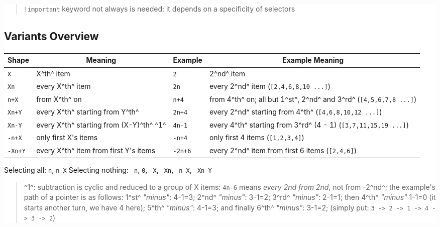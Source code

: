 > `!important` keyword not always is needed: it depends on a specificity of selectors

## Variants Overview

| Shape | Meaning | Example | Example Meaning |
|--|--|--|--|
| `X` | X^th^ item | `2` | 2^nd^ item |
| `Xn` | every X^th^ item | `2n` | every 2^nd^ item (`[2,4,6,8,10 ...]`) |
| `n+X` | from X^th^ on | `n+4` | from 4^th^ on; all but 1^st^, 2^nd^ and 3^rd^ (`[4,5,6,7,8 ...]`) |
| `Xn+Y` | every X^th^ starting from Y^th^ | `2n+4` | every 2^nd^ starting from 4^th^ (`[4,6,8,10,12 ...]`) |
| `Xn-Y` | every X^th^ starting from (X-Y)^th^ ^1^ | `4n-1` | every 4^th^ starting from 3^rd^ (4 - 1) (`[3,7,11,15,19 ...]`) |
| `-n+X` | only first X's items | `-n+4` | only first 4 items (`[1,2,3,4]`) |
| `-Xn+Y` | every X^th^ item from first Y's items | `-2n+6` | every 2^nd^ item from first 6 items (`[2,4,6]`) |

Selecting all: `n`, `n-X`
Selecting nothing: `-n`, `0`, `-X`, `-Xn`, `-n-X`, `-Xn-Y`

> ^1^: subtraction is cyclic and reduced to a group of X items: `4n-6` means _every 2nd from 2nd_, not from -2^nd^; the example's path of a pointer is  as follows: 1^st^ _"minus"_: 4-1=3; 2^nd^ _"minus"_: 3-1=2; 3^rd^ _"minus"_: 2-1=1; then 4^th^ _"minus"_ 1-1=0 (it starts another turn, we have 4 here); 5^th^ _"minus"_: 4-1=3; and finally 6^th^ _"minus"_: 3-1=2; (simply put: `3 -> 2 -> 1 -> 4 -> 3 -> 2`)